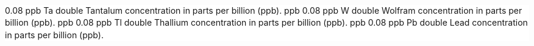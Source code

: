 <td style="text-align:left;">
0.08 ppb
</td>
</tr>
<tr>
<td style="text-align:left;">
Ta
</td>
<td style="text-align:left;">
double
</td>
<td style="text-align:left;">
Tantalum concentration in parts per billion (ppb).
</td>
<td style="text-align:left;">
ppb
</td>
<td style="text-align:left;">
0.08 ppb
</td>
</tr>
<tr>
<td style="text-align:left;">
W
</td>
<td style="text-align:left;">
double
</td>
<td style="text-align:left;">
Wolfram concentration in parts per billion (ppb).
</td>
<td style="text-align:left;">
ppb
</td>
<td style="text-align:left;">
0.08 ppb
</td>
</tr>
<tr>
<td style="text-align:left;">
Tl
</td>
<td style="text-align:left;">
double
</td>
<td style="text-align:left;">
Thallium concentration in parts per billion (ppb).
</td>
<td style="text-align:left;">
ppb
</td>
<td style="text-align:left;">
0.08 ppb
</td>
</tr>
<tr>
<td style="text-align:left;">
Pb
</td>
<td style="text-align:left;">
double
</td>
<td style="text-align:left;">
Lead concentration in parts per billion (ppb).